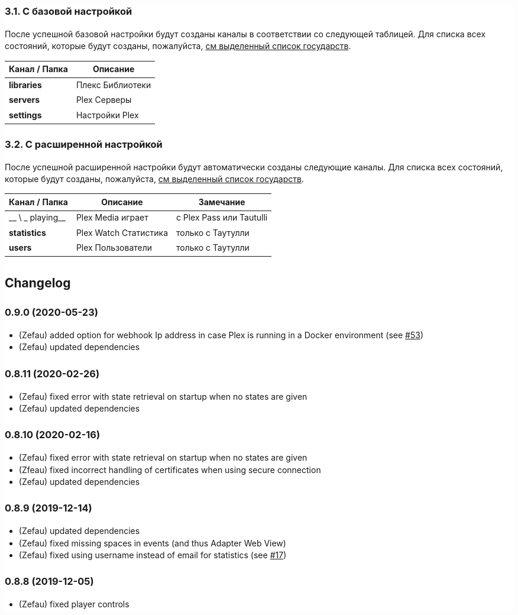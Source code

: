 ### 3.1. С базовой настройкой
После успешной базовой настройки будут созданы каналы в соответствии со следующей таблицей. Для списка всех состояний, которые будут созданы, пожалуйста, [см выделенный список государств](README-states.md#with-basis-setup).

| Канал / Папка | Описание |
| ------- | ----------- |
| __libraries__ | Плекс Библиотеки |
| __servers__ | Plex Серверы |
| __settings__ | Настройки Plex |

### 3.2. С расширенной настройкой
После успешной расширенной настройки будут автоматически созданы следующие каналы. Для списка всех состояний, которые будут созданы, пожалуйста, [см выделенный список государств](README-states.md#with-advanced-setup).

| Канал / Папка | Описание | Замечание |
| ---------------- | ----------- | ------ |
| __ \ _ playing__ | Plex Media играет | с Plex Pass или Tautulli |
| __statistics__ | Plex Watch Статистика | только с Таутулли |
| __users__ | Plex Пользователи | только с Таутулли |

## Changelog

### 0.9.0 (2020-05-23)
- (Zefau) added option for webhook Ip address in case Plex is running in a Docker environment (see [#53](https://github.com/Zefau/ioBroker.plex/issues/53))
- (Zefau) updated dependencies

### 0.8.11 (2020-02-26)
- (Zefau) fixed error with state retrieval on startup when no states are given
- (Zefau) updated dependencies

### 0.8.10 (2020-02-16)
- (Zefau) fixed error with state retrieval on startup when no states are given
- (Zfeau) fixed incorrect handling of certificates when using secure connection
- (Zefau) updated dependencies

### 0.8.9 (2019-12-14)
- (Zefau) updated dependencies
- (Zefau) fixed missing spaces in events (and thus Adapter Web View)
- (Zefau) fixed using username instead of email for statistics (see [#17](https://github.com/Zefau/ioBroker.plex/issues/17))

### 0.8.8 (2019-12-05)
- (Zefau) fixed player controls
